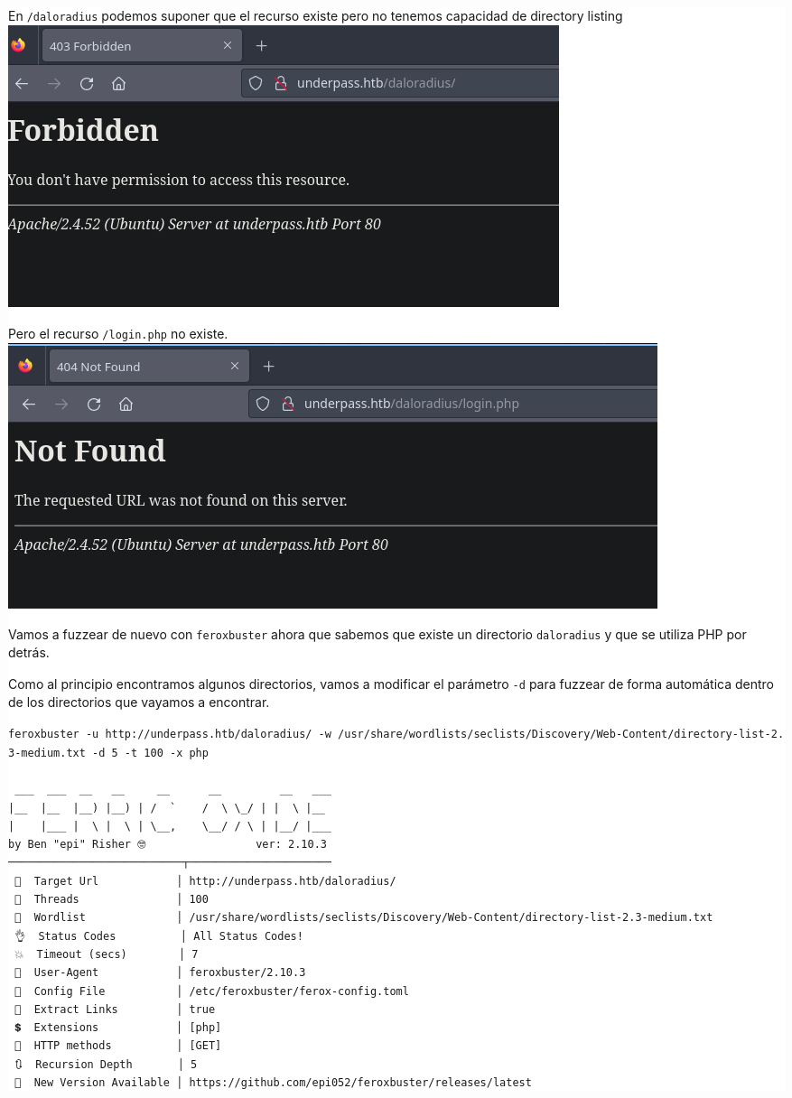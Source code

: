 En `/daloradius` podemos suponer que el recurso existe pero no tenemos capacidad de directory listing
![Write-up Image](images/Screenshot_3.png)

Pero el recurso `/login.php` no existe.
![Write-up Image](images/Screenshot_4.png)

Vamos a fuzzear de nuevo con `feroxbuster` ahora que sabemos que existe un directorio `daloradius` y que se utiliza PHP por detrás.

Como al principio encontramos algunos directorios, vamos a modificar el parámetro `-d` para fuzzear de forma automática dentro de los directorios que vayamos a encontrar.
```console
feroxbuster -u http://underpass.htb/daloradius/ -w /usr/share/wordlists/seclists/Discovery/Web-Content/directory-list-2.3-medium.txt -d 5 -t 100 -x php

 ___  ___  __   __     __      __         __   ___
|__  |__  |__) |__) | /  `    /  \ \_/ | |  \ |__
|    |___ |  \ |  \ | \__,    \__/ / \ | |__/ |___
by Ben "epi" Risher 🤓                 ver: 2.10.3
───────────────────────────┬──────────────────────
 🎯  Target Url            │ http://underpass.htb/daloradius/
 🚀  Threads               │ 100
 📖  Wordlist              │ /usr/share/wordlists/seclists/Discovery/Web-Content/directory-list-2.3-medium.txt
 👌  Status Codes          │ All Status Codes!
 💥  Timeout (secs)        │ 7
 🦡  User-Agent            │ feroxbuster/2.10.3
 💉  Config File           │ /etc/feroxbuster/ferox-config.toml
 🔎  Extract Links         │ true
 💲  Extensions            │ [php]
 🏁  HTTP methods          │ [GET]
 🔃  Recursion Depth       │ 5
 🎉  New Version Available │ https://github.com/epi052/feroxbuster/releases/latest
```
